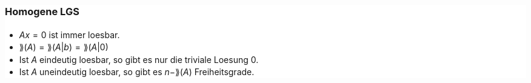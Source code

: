 ### Homogene LGS

* $Ax = 0$ ist immer loesbar.
* $\rang(A) = \rang(A | b) = \rang(A | 0)$
* Ist $A$ eindeutig loesbar, so gibt es nur die triviale Loesung $0$.
* Ist $A$ uneindeutig loesbar, so gibt es $n - \rang(A)$ Freiheitsgrade.
